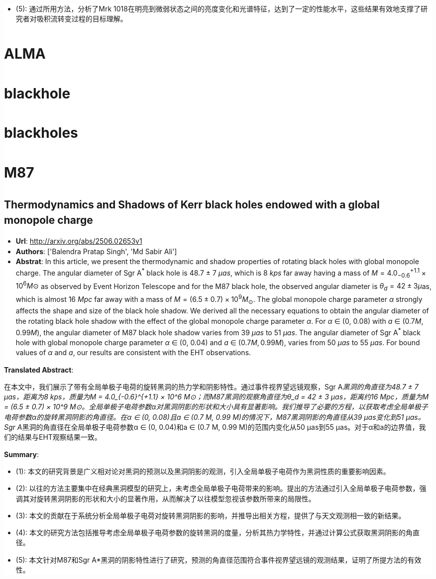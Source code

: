 - (5): 通过所用方法，分析了Mrk 1018在明亮到微弱状态之间的亮度变化和光谱特征，达到了一定的性能水平，这些结果有效地支撑了研究者对吸积流转变过程的目标理解。


# ALMA
# blackhole
# blackholes
# M87
## Thermodynamics and Shadows of Kerr black holes endowed with a global monopole charge
- **Url**: http://arxiv.org/abs/2506.02653v1
- **Authors**: ['Balendra Pratap Singh', 'Md Sabir Ali']
- **Abstrat**: In this article, we present the thermodynamic and shadow properties of rotating black holes with global monopole charge. The angular diameter of Sgr A$^{*}$ black hole is 48.7 $\pm$ 7 $\mu as$, which is 8 $kps$ far away having a mass of $M = 4.0_{-0.6}^{+1.1} \times 10^6 M\odot$ as observed by Event Horizon Telescope and for the M87 black hole, the observed angular diameter is $\theta_d = 42 \pm 3 \mu$as, which is almost $16$ $Mpc$ far away with a mass of $M = (6.5 \pm 0.7) \times 10^9 M_\odot$. The global monopole charge parameter $\alpha$ strongly affects the shape and size of the black hole shadow. We derived all the necessary equations to obtain the angular diameter of the rotating black hole shadow with the effect of the global monopole charge parameter $\alpha$. For $\alpha$   $\in$ (0, 0.08) with $a$ $\in$ $(0.7 M, 0.99 M)$, the angular diameter of M87 black hole shadow varies from $39$ $\mu as$ to $51$ $\mu as$. The angular diameter of Sgr A$^{*}$ black hole with global monopole charge parameter $\alpha$ $\in$ (0, 0.04) and $a$ $\in$ $(0.7 M, 0.99 M)$, varies from $50$ $\mu as$ to $55$ $\mu as$. For bound values of $\alpha$ and $a$, our results are consistent with the EHT observations.


**Translated Abstract**: 

在本文中，我们展示了带有全局单极子电荷的旋转黑洞的热力学和阴影特性。通过事件视界望远镜观察，Sgr A*黑洞的角直径为48.7 ± 7 µas，距离为8 kps，质量为M = 4.0_{-0.6}^{+1.1} × 10^6 M⊙；而M87黑洞的观察角直径为θ_d = 42 ± 3 µas，距离约16 Mpc，质量为M = (6.5 ± 0.7) × 10^9 M⊙。全局单极子电荷参数α对黑洞阴影的形状和大小具有显著影响。我们推导了必要的方程，以获取考虑全局单极子电荷参数α的旋转黑洞阴影的角直径。在α ∈ (0, 0.08)且a ∈ (0.7 M, 0.99 M)的情况下，M87黑洞阴影的角直径从39 µas变化到51 µas。Sgr A*黑洞的角直径在全局单极子电荷参数α ∈ (0, 0.04)和a ∈ (0.7 M, 0.99 M)的范围内变化从50 µas到55 µas。对于α和a的边界值，我们的结果与EHT观察结果一致。

**Summary**:

- (1): 本文的研究背景是广义相对论对黑洞的预测以及黑洞阴影的观测，引入全局单极子电荷作为黑洞性质的重要影响因素。

- (2): 以往的方法主要集中在经典黑洞模型的研究上，未考虑全局单极子电荷带来的影响。提出的方法通过引入全局单极子电荷参数，强调其对旋转黑洞阴影的形状和大小的显著作用，从而解决了以往模型忽视该参数所带来的局限性。

- (3): 本文的贡献在于系统分析全局单极子电荷对旋转黑洞阴影的影响，并推导出相关方程，提供了与天文观测相一致的新结果。

- (4): 本文的研究方法包括推导考虑全局单极子电荷参数的旋转黑洞的度量，分析其热力学特性，并通过计算公式获取黑洞阴影的角直径。

- (5): 本文针对M87和Sgr A*黑洞的阴影特性进行了研究，预测的角直径范围符合事件视界望远镜的观测结果，证明了所提方法的有效性。


